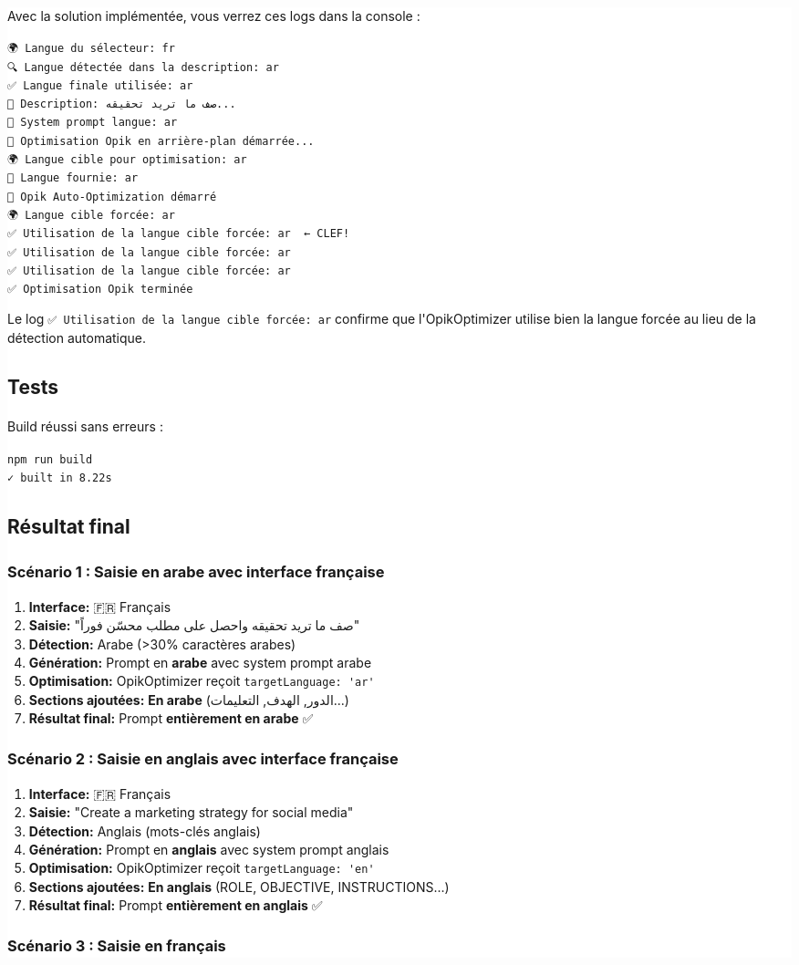 Avec la solution implémentée, vous verrez ces logs dans la console :

```
🌍 Langue du sélecteur: fr
🔍 Langue détectée dans la description: ar
✅ Langue finale utilisée: ar
📝 Description: صف ما تريد تحقيقه...
📝 System prompt langue: ar
🔄 Optimisation Opik en arrière-plan démarrée...
🌍 Langue cible pour optimisation: ar
🎯 Langue fournie: ar
🚀 Opik Auto-Optimization démarré
🌍 Langue cible forcée: ar
✅ Utilisation de la langue cible forcée: ar  ← CLEF!
✅ Utilisation de la langue cible forcée: ar
✅ Utilisation de la langue cible forcée: ar
✅ Optimisation Opik terminée
```

Le log `✅ Utilisation de la langue cible forcée: ar` confirme que l'OpikOptimizer utilise bien la langue forcée au lieu de la détection automatique.

## Tests

Build réussi sans erreurs :
```bash
npm run build
✓ built in 8.22s
```

## Résultat final

### Scénario 1 : Saisie en arabe avec interface française

1. **Interface:** 🇫🇷 Français
2. **Saisie:** "صف ما تريد تحقيقه واحصل على مطلب محسّن فوراً"
3. **Détection:** Arabe (>30% caractères arabes)
4. **Génération:** Prompt en **arabe** avec system prompt arabe
5. **Optimisation:** OpikOptimizer reçoit `targetLanguage: 'ar'`
6. **Sections ajoutées:** **En arabe** (الدور, الهدف, التعليمات...)
7. **Résultat final:** Prompt **entièrement en arabe** ✅

### Scénario 2 : Saisie en anglais avec interface française

1. **Interface:** 🇫🇷 Français
2. **Saisie:** "Create a marketing strategy for social media"
3. **Détection:** Anglais (mots-clés anglais)
4. **Génération:** Prompt en **anglais** avec system prompt anglais
5. **Optimisation:** OpikOptimizer reçoit `targetLanguage: 'en'`
6. **Sections ajoutées:** **En anglais** (ROLE, OBJECTIVE, INSTRUCTIONS...)
7. **Résultat final:** Prompt **entièrement en anglais** ✅

### Scénario 3 : Saisie en français
